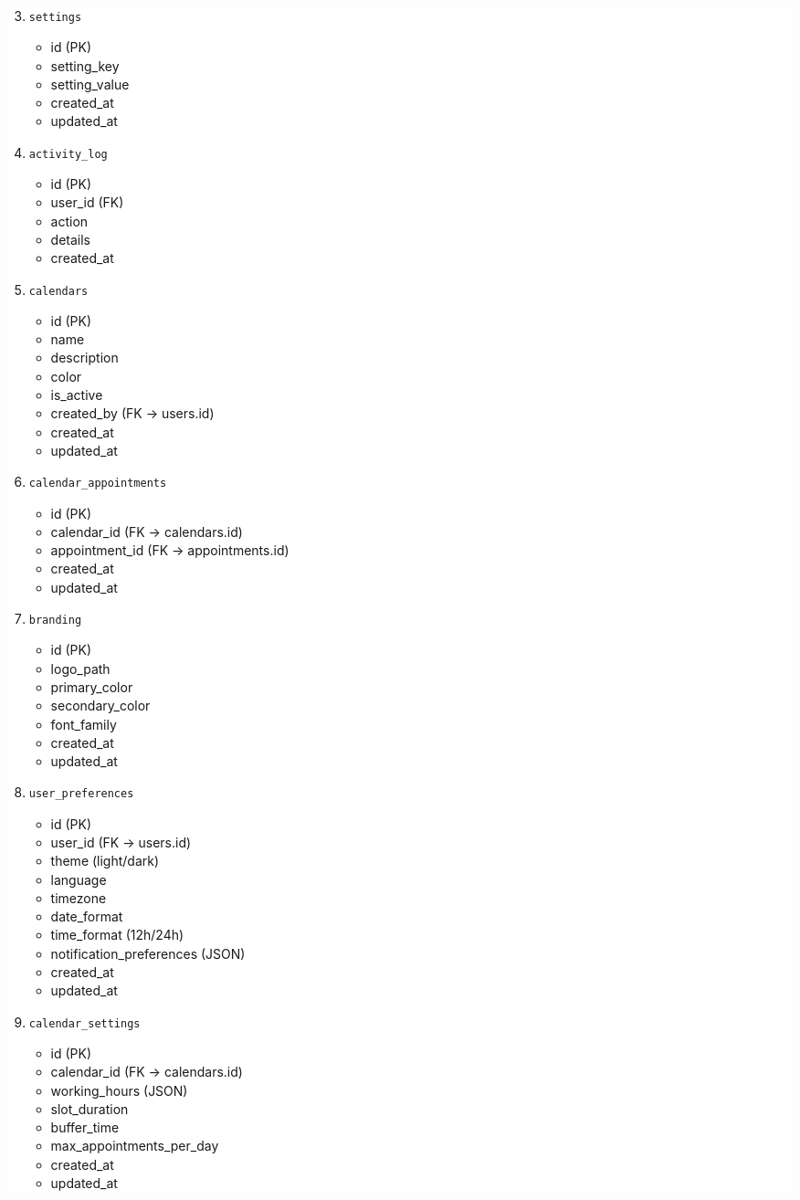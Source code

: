 3. `settings`
   - id (PK)
   - setting_key
   - setting_value
   - created_at
   - updated_at

4. `activity_log`
   - id (PK)
   - user_id (FK)
   - action
   - details
   - created_at

5. `calendars`
   - id (PK)
   - name
   - description
   - color
   - is_active
   - created_by (FK -> users.id)
   - created_at
   - updated_at

6. `calendar_appointments`
   - id (PK)
   - calendar_id (FK -> calendars.id)
   - appointment_id (FK -> appointments.id)
   - created_at
   - updated_at

7. `branding`
   - id (PK)
   - logo_path
   - primary_color
   - secondary_color
   - font_family
   - created_at
   - updated_at

8. `user_preferences`
   - id (PK)
   - user_id (FK -> users.id)
   - theme (light/dark)
   - language
   - timezone
   - date_format
   - time_format (12h/24h)
   - notification_preferences (JSON)
   - created_at
   - updated_at

9. `calendar_settings`
   - id (PK)
   - calendar_id (FK -> calendars.id)
   - working_hours (JSON)
   - slot_duration
   - buffer_time
   - max_appointments_per_day
   - created_at
   - updated_at
